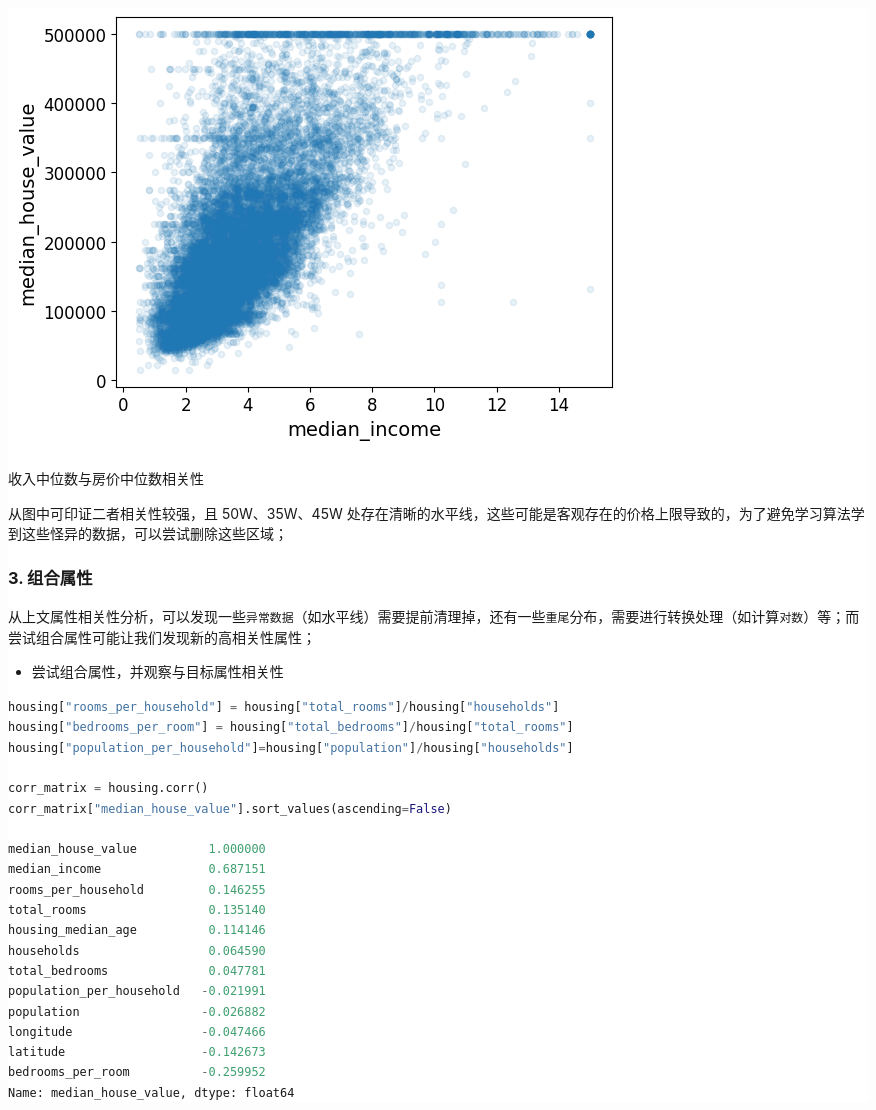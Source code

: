 ![](./assets/2/收入中位数与房价中位数相关性.png)<p class="caption">收入中位数与房价中位数相关性</p>

从图中可印证二者相关性较强，且 50W、35W、45W 处存在清晰的水平线，这些可能是客观存在的价格上限导致的，为了避免学习算法学到这些怪异的数据，可以尝试删除这些区域；

### 3. 组合属性

从上文属性相关性分析，可以发现一些`异常数据`（如水平线）需要提前清理掉，还有一些`重尾`分布，需要进行转换处理（如计算`对数`）等；而尝试组合属性可能让我们发现新的高相关性属性；

- 尝试组合属性，并观察与目标属性相关性

```python
housing["rooms_per_household"] = housing["total_rooms"]/housing["households"]
housing["bedrooms_per_room"] = housing["total_bedrooms"]/housing["total_rooms"]
housing["population_per_household"]=housing["population"]/housing["households"]

corr_matrix = housing.corr()
corr_matrix["median_house_value"].sort_values(ascending=False)

median_house_value          1.000000
median_income               0.687151
rooms_per_household         0.146255
total_rooms                 0.135140
housing_median_age          0.114146
households                  0.064590
total_bedrooms              0.047781
population_per_household   -0.021991
population                 -0.026882
longitude                  -0.047466
latitude                   -0.142673
bedrooms_per_room          -0.259952
Name: median_house_value, dtype: float64
```
